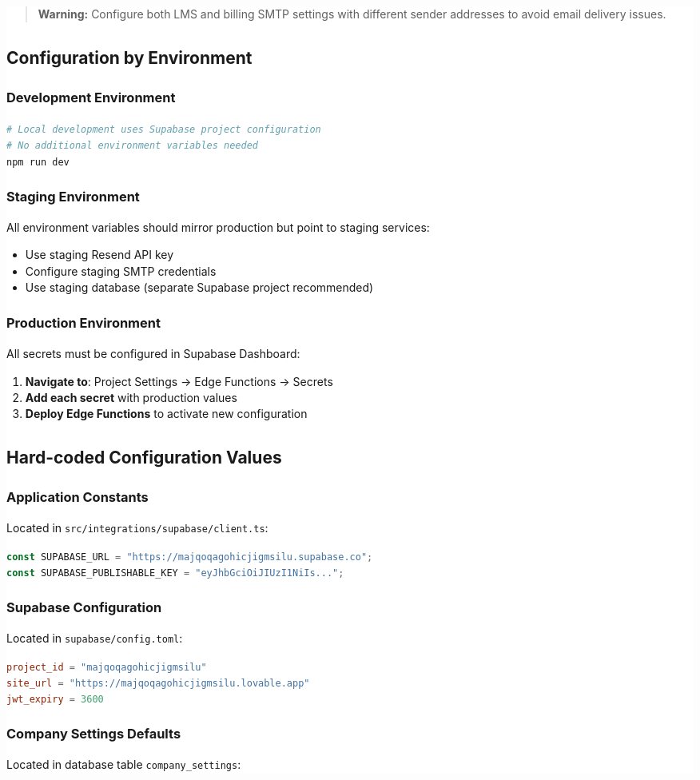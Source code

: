 > **Warning:** Configure both LMS and billing SMTP settings with different sender addresses to avoid email delivery issues.

## Configuration by Environment

### Development Environment

```bash
# Local development uses Supabase project configuration
# No additional environment variables needed
npm run dev
```

### Staging Environment

All environment variables should mirror production but point to staging services:

- Use staging Resend API key
- Configure staging SMTP credentials
- Use staging database (separate Supabase project recommended)

### Production Environment

All secrets must be configured in Supabase Dashboard:

1. **Navigate to**: Project Settings → Edge Functions → Secrets
2. **Add each secret** with production values
3. **Deploy Edge Functions** to activate new configuration

## Hard-coded Configuration Values

### Application Constants

Located in `src/integrations/supabase/client.ts`:

```typescript
const SUPABASE_URL = "https://majqoqagohicjigmsilu.supabase.co";
const SUPABASE_PUBLISHABLE_KEY = "eyJhbGciOiJIUzI1NiIs...";
```

### Supabase Configuration

Located in `supabase/config.toml`:

```toml
project_id = "majqoqagohicjigmsilu"
site_url = "https://majqoqagohicjigmsilu.lovable.app"
jwt_expiry = 3600
```

### Company Settings Defaults

Located in database table `company_settings`:
